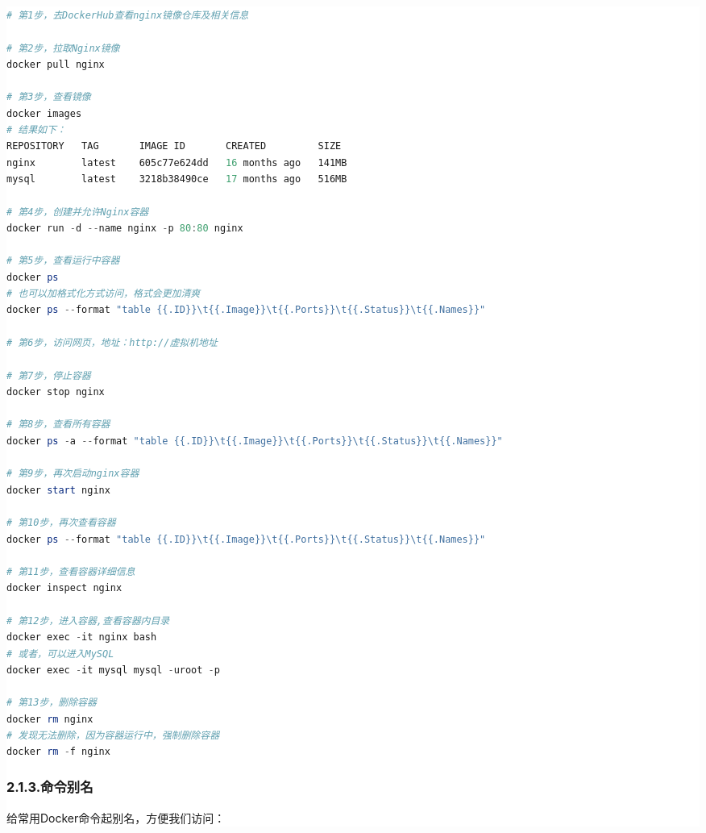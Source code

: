 ```PowerShell
# 第1步，去DockerHub查看nginx镜像仓库及相关信息

# 第2步，拉取Nginx镜像
docker pull nginx

# 第3步，查看镜像
docker images
# 结果如下：
REPOSITORY   TAG       IMAGE ID       CREATED         SIZE
nginx        latest    605c77e624dd   16 months ago   141MB
mysql        latest    3218b38490ce   17 months ago   516MB

# 第4步，创建并允许Nginx容器
docker run -d --name nginx -p 80:80 nginx

# 第5步，查看运行中容器
docker ps
# 也可以加格式化方式访问，格式会更加清爽
docker ps --format "table {{.ID}}\t{{.Image}}\t{{.Ports}}\t{{.Status}}\t{{.Names}}"

# 第6步，访问网页，地址：http://虚拟机地址

# 第7步，停止容器
docker stop nginx

# 第8步，查看所有容器
docker ps -a --format "table {{.ID}}\t{{.Image}}\t{{.Ports}}\t{{.Status}}\t{{.Names}}"

# 第9步，再次启动nginx容器
docker start nginx

# 第10步，再次查看容器
docker ps --format "table {{.ID}}\t{{.Image}}\t{{.Ports}}\t{{.Status}}\t{{.Names}}"

# 第11步，查看容器详细信息
docker inspect nginx

# 第12步，进入容器,查看容器内目录
docker exec -it nginx bash
# 或者，可以进入MySQL
docker exec -it mysql mysql -uroot -p

# 第13步，删除容器
docker rm nginx
# 发现无法删除，因为容器运行中，强制删除容器
docker rm -f nginx
```

### 2.1.3.命令别名

给常用Docker命令起别名，方便我们访问：
